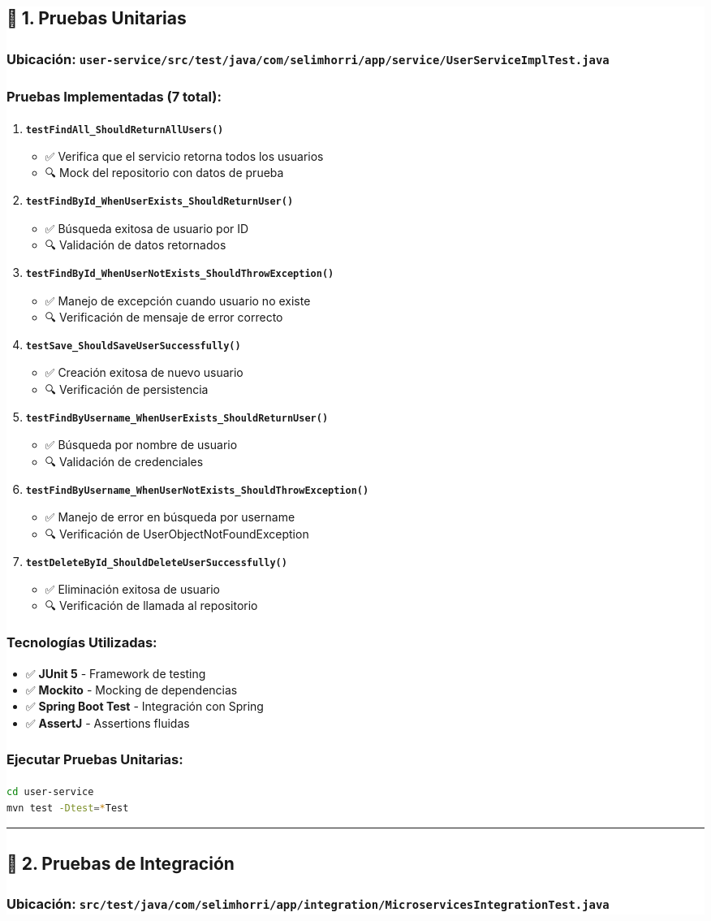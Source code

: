 ## 🧪 **1. Pruebas Unitarias**

### **Ubicación**: `user-service/src/test/java/com/selimhorri/app/service/UserServiceImplTest.java`

### **Pruebas Implementadas (7 total)**:

1. **`testFindAll_ShouldReturnAllUsers()`**
   - ✅ Verifica que el servicio retorna todos los usuarios
   - 🔍 Mock del repositorio con datos de prueba

2. **`testFindById_WhenUserExists_ShouldReturnUser()`**
   - ✅ Búsqueda exitosa de usuario por ID
   - 🔍 Validación de datos retornados

3. **`testFindById_WhenUserNotExists_ShouldThrowException()`**
   - ✅ Manejo de excepción cuando usuario no existe
   - 🔍 Verificación de mensaje de error correcto

4. **`testSave_ShouldSaveUserSuccessfully()`**
   - ✅ Creación exitosa de nuevo usuario
   - 🔍 Verificación de persistencia

5. **`testFindByUsername_WhenUserExists_ShouldReturnUser()`**
   - ✅ Búsqueda por nombre de usuario
   - 🔍 Validación de credenciales

6. **`testFindByUsername_WhenUserNotExists_ShouldThrowException()`**
   - ✅ Manejo de error en búsqueda por username
   - 🔍 Verificación de UserObjectNotFoundException

7. **`testDeleteById_ShouldDeleteUserSuccessfully()`**
   - ✅ Eliminación exitosa de usuario
   - 🔍 Verificación de llamada al repositorio

### **Tecnologías Utilizadas**:
- ✅ **JUnit 5** - Framework de testing
- ✅ **Mockito** - Mocking de dependencias
- ✅ **Spring Boot Test** - Integración con Spring
- ✅ **AssertJ** - Assertions fluidas

### **Ejecutar Pruebas Unitarias**:
```bash
cd user-service
mvn test -Dtest=*Test
```

---

## 🔗 **2. Pruebas de Integración**

### **Ubicación**: `src/test/java/com/selimhorri/app/integration/MicroservicesIntegrationTest.java`
